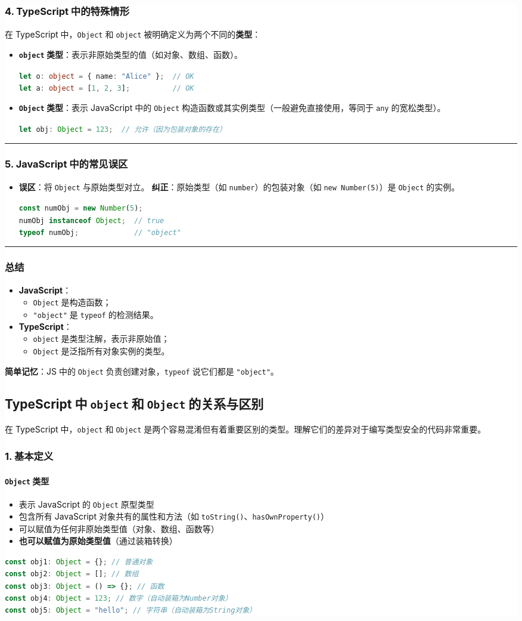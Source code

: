 
### **4. TypeScript 中的特殊情形**
在 TypeScript 中，`Object` 和 `object` 被明确定义为两个不同的**类型**：
- **`object` 类型**：表示非原始类型的值（如对象、数组、函数）。
  ```typescript
  let o: object = { name: "Alice" };  // OK
  let a: object = [1, 2, 3];          // OK
  ```
- **`Object` 类型**：表示 JavaScript 中的 `Object` 构造函数或其实例类型（一般避免直接使用，等同于 `any` 的宽松类型）。
  ```typescript
  let obj: Object = 123;  // 允许（因为包装对象的存在）
  ```

---

### **5. JavaScript 中的常见误区**
- **误区**：将 `Object` 与原始类型对立。
  **纠正**：原始类型（如 `number`）的包装对象（如 `new Number(5)`）是 `Object` 的实例。
  ```javascript
  const numObj = new Number(5);
  numObj instanceof Object;  // true
  typeof numObj;             // "object"
  ```

---

### **总结**
- **JavaScript**：  
  - `Object` 是构造函数；  
  - `"object"` 是 `typeof` 的检测结果。  
- **TypeScript**：  
  - `object` 是类型注解，表示非原始值；  
  - `Object` 是泛指所有对象实例的类型。  

**简单记忆**：JS 中的 `Object` 负责创建对象，`typeof` 说它们都是 `"object"`。



## TypeScript 中 `object` 和 `Object` 的关系与区别

在 TypeScript 中，`object` 和 `Object` 是两个容易混淆但有着重要区别的类型。理解它们的差异对于编写类型安全的代码非常重要。

### 1. 基本定义

#### `Object` 类型
- 表示 JavaScript 的 `Object` 原型类型
- 包含所有 JavaScript 对象共有的属性和方法（如 `toString()`、`hasOwnProperty()`）
- 可以赋值为任何非原始类型值（对象、数组、函数等）
- **也可以赋值为原始类型值**（通过装箱转换）

```typescript
const obj1: Object = {}; // 普通对象
const obj2: Object = []; // 数组
const obj3: Object = () => {}; // 函数
const obj4: Object = 123; // 数字（自动装箱为Number对象）
const obj5: Object = "hello"; // 字符串（自动装箱为String对象）
```


  [Symbol('id')]: 123,